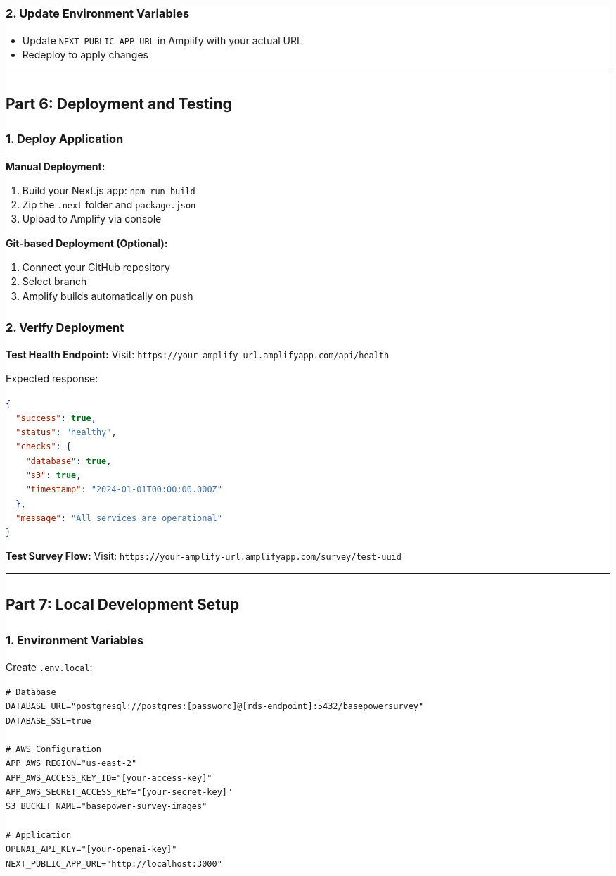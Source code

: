 ### 2. Update Environment Variables

- Update `NEXT_PUBLIC_APP_URL` in Amplify with your actual URL
- Redeploy to apply changes

---

## Part 6: Deployment and Testing

### 1. Deploy Application

**Manual Deployment:**
1. Build your Next.js app: `npm run build`
2. Zip the `.next` folder and `package.json`
3. Upload to Amplify via console

**Git-based Deployment (Optional):**
1. Connect your GitHub repository
2. Select branch
3. Amplify builds automatically on push

### 2. Verify Deployment

**Test Health Endpoint:**
Visit: `https://your-amplify-url.amplifyapp.com/api/health`

Expected response:
```json
{
  "success": true,
  "status": "healthy",
  "checks": {
    "database": true,
    "s3": true,
    "timestamp": "2024-01-01T00:00:00.000Z"
  },
  "message": "All services are operational"
}
```

**Test Survey Flow:**
Visit: `https://your-amplify-url.amplifyapp.com/survey/test-uuid`

---

## Part 7: Local Development Setup

### 1. Environment Variables

Create `.env.local`:

```env
# Database
DATABASE_URL="postgresql://postgres:[password]@[rds-endpoint]:5432/basepowersurvey"
DATABASE_SSL=true

# AWS Configuration
APP_AWS_REGION="us-east-2"
APP_AWS_ACCESS_KEY_ID="[your-access-key]"
APP_AWS_SECRET_ACCESS_KEY="[your-secret-key]"
S3_BUCKET_NAME="basepower-survey-images"

# Application
OPENAI_API_KEY="[your-openai-key]"
NEXT_PUBLIC_APP_URL="http://localhost:3000"
```